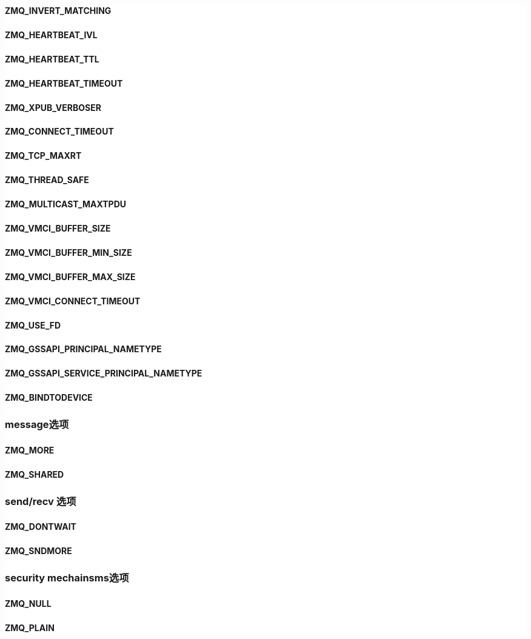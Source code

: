 #### ZMQ_INVERT_MATCHING

#### ZMQ_HEARTBEAT_IVL

#### ZMQ_HEARTBEAT_TTL

#### ZMQ_HEARTBEAT_TIMEOUT

#### ZMQ_XPUB_VERBOSER

#### ZMQ_CONNECT_TIMEOUT

#### ZMQ_TCP_MAXRT

#### ZMQ_THREAD_SAFE

#### ZMQ_MULTICAST_MAXTPDU

#### ZMQ_VMCI_BUFFER_SIZE

#### ZMQ_VMCI_BUFFER_MIN_SIZE

#### ZMQ_VMCI_BUFFER_MAX_SIZE

#### ZMQ_VMCI_CONNECT_TIMEOUT

#### ZMQ_USE_FD

#### ZMQ_GSSAPI_PRINCIPAL_NAMETYPE

#### ZMQ_GSSAPI_SERVICE_PRINCIPAL_NAMETYPE

#### ZMQ_BINDTODEVICE

### message选项

#### ZMQ_MORE

#### ZMQ_SHARED

### send/recv 选项

#### ZMQ_DONTWAIT

#### ZMQ_SNDMORE

### security mechainsms选项

#### ZMQ_NULL

#### ZMQ_PLAIN

